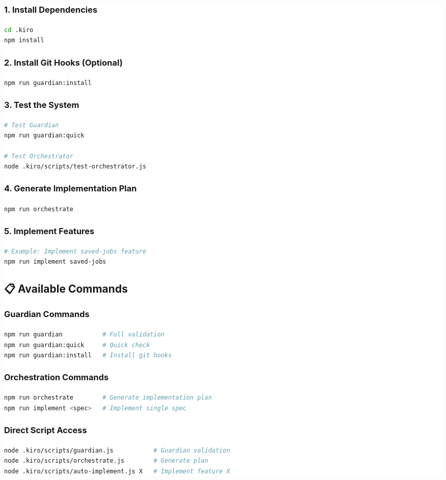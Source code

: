 ### 1. Install Dependencies
```bash
cd .kiro
npm install
```

### 2. Install Git Hooks (Optional)
```bash
npm run guardian:install
```

### 3. Test the System
```bash
# Test Guardian
npm run guardian:quick

# Test Orchestrator
node .kiro/scripts/test-orchestrator.js
```

### 4. Generate Implementation Plan
```bash
npm run orchestrate
```

### 5. Implement Features
```bash
# Example: Implement saved-jobs feature
npm run implement saved-jobs
```

## 📋 Available Commands

### Guardian Commands
```bash
npm run guardian           # Full validation
npm run guardian:quick     # Quick check
npm run guardian:install   # Install git hooks
```

### Orchestration Commands
```bash
npm run orchestrate        # Generate implementation plan
npm run implement <spec>   # Implement single spec
```

### Direct Script Access
```bash
node .kiro/scripts/guardian.js           # Guardian validation
node .kiro/scripts/orchestrate.js        # Generate plan
node .kiro/scripts/auto-implement.js X   # Implement feature X
```
